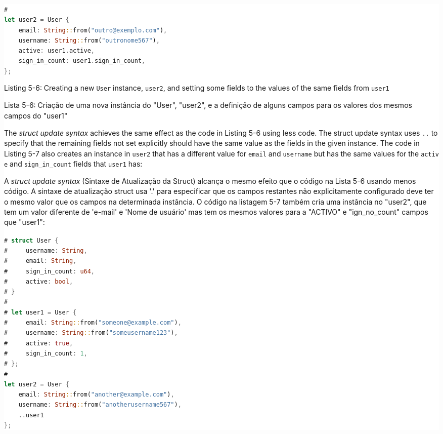 ```rust
#
let user2 = User {
    email: String::from("outro@exemplo.com"),
    username: String::from("outronome567"),
    active: user1.active,
    sign_in_count: user1.sign_in_count,
};
```

<span class="caption">Listing 5-6: Creating a new `User` instance, `user2`, and
setting some fields to the values of the same fields from `user1`</span>

<span class="caption">Lista 5-6: Criação de uma nova instância do "User", 
"user2", e a definição de alguns campos para os valores dos mesmos campos
do "user1"</span>


The *struct update syntax* achieves the same effect as the code in Listing 5-6 
using less code. The struct update syntax uses `..` to specify that the 
remaining fields not set explicitly should have the same value as the fields in
the given instance. The code in Listing 5-7 also creates an instance in `user2`
that has a different value for `email` and `username` but has the same values 
for the `active` and `sign_in_count` fields that `user1` has:

A *struct update syntax* (Sintaxe de Atualização da Struct) alcança o mesmo 
efeito que o código na Lista 5-6 usando menos código. A sintaxe de atualização
struct usa '.' para especificar que os campos restantes não explicitamente 
configurado deve ter o mesmo valor que os campos na determinada instância. 
O código na listagem 5-7 também cria uma instância no "user2", que tem um valor
diferente de 'e-mail' e 'Nome de usuário' mas tem os mesmos valores para a 
"ACTIVO" e "ign_no_count" campos que "user1":


```rust
# struct User {
#     username: String,
#     email: String,
#     sign_in_count: u64,
#     active: bool,
# }
#
# let user1 = User {
#     email: String::from("someone@example.com"),
#     username: String::from("someusername123"),
#     active: true,
#     sign_in_count: 1,
# };
#
let user2 = User {
    email: String::from("another@example.com"),
    username: String::from("anotherusername567"),
    ..user1
};
```
